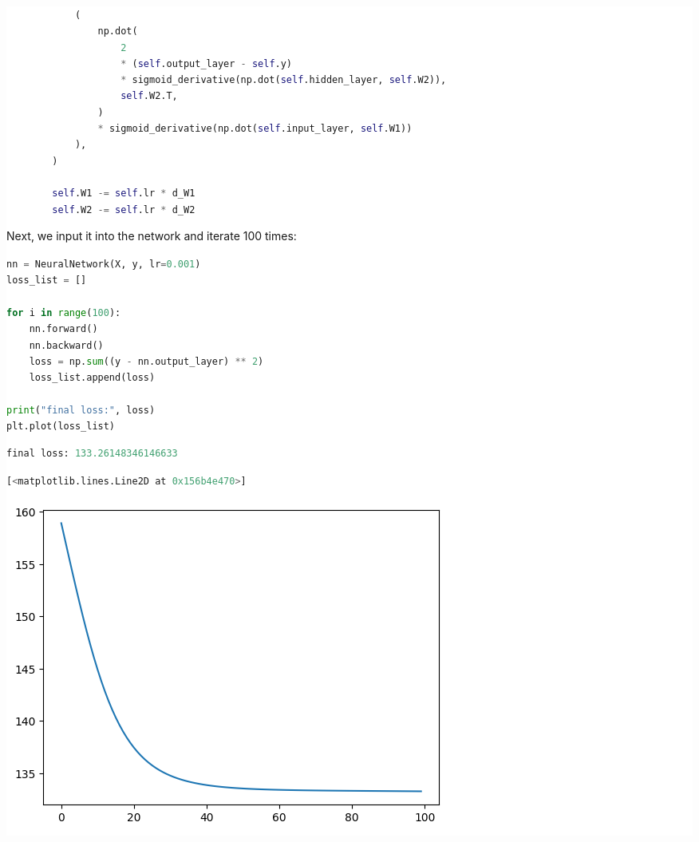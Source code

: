 ```python
            (
                np.dot(
                    2
                    * (self.output_layer - self.y)
                    * sigmoid_derivative(np.dot(self.hidden_layer, self.W2)),
                    self.W2.T,
                )
                * sigmoid_derivative(np.dot(self.input_layer, self.W1))
            ),
        )

        self.W1 -= self.lr * d_W1
        self.W2 -= self.lr * d_W2
```

Next, we input it into the network and iterate 100 times:

```python
nn = NeuralNetwork(X, y, lr=0.001) 
loss_list = [] 

for i in range(100):
    nn.forward() 
    nn.backward() 
    loss = np.sum((y - nn.output_layer) ** 2) 
    loss_list.append(loss)

print("final loss:", loss)
plt.plot(loss_list) 
```

```python
final loss: 133.26148346146633
```

```python
[<matplotlib.lines.Line2D at 0x156b4e470>]
```

![](../../.gitbook/assets/e654ab8321a17ad2b7332d795099f16ec1dca6f5177f68c2c8dc688366207125.png)
